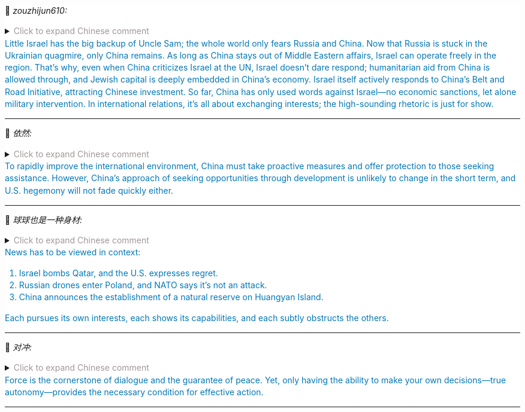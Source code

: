 
👤 *zouzhijun610:*  
<details><summary><span style="cursor:pointer; color: #a19696">
Click to expand Chinese comment</span>
</summary></details>

<div style="color: #0077b8;">
Little Israel has the big backup of Uncle Sam; the whole world only fears Russia and China. Now that Russia is stuck in the Ukrainian quagmire, only China remains. As long as China stays out of Middle Eastern affairs, Israel can operate freely in the region. That’s why, even when China criticizes Israel at the UN, Israel doesn’t dare respond; humanitarian aid from China is allowed through, and Jewish capital is deeply embedded in China’s economy. Israel itself actively responds to China’s Belt and Road Initiative, attracting Chinese investment. So far, China has only used words against Israel—no economic sanctions, let alone military intervention. In international relations, it’s all about exchanging interests; the high-sounding rhetoric is just for show.
</div>

---

👤 *依然:*  
<details><summary><span style="cursor:pointer; color: #a19696">
Click to expand Chinese comment</span>
</summary></details>

<div style="color: #0077b8;">
To rapidly improve the international environment, China must take proactive measures and offer protection to those seeking assistance. However, China’s approach of seeking opportunities through development is unlikely to change in the short term, and U.S. hegemony will not fade quickly either.
</div>

---

👤 *球球也是一种身材:*  
<details><summary><span style="cursor:pointer; color: #a19696">
Click to expand Chinese comment</span>
</summary></details>

<div style="color: #0077b8;">
News has to be viewed in context:

1. Israel bombs Qatar, and the U.S. expresses regret.
2. Russian drones enter Poland, and NATO says it’s not an attack.
3. China announces the establishment of a natural reserve on Huangyan Island.

Each pursues its own interests, each shows its capabilities, and each subtly obstructs the others.
</div>

---

👤 *对冲:*  
<details><summary><span style="cursor:pointer; color: #a19696">
Click to expand Chinese comment</span>
</summary></details>

<div style="color: #0077b8;">
Force is the cornerstone of dialogue and the guarantee of peace.
Yet, only having the ability to make your own decisions—true autonomy—provides the necessary condition for effective action.
</div>

---